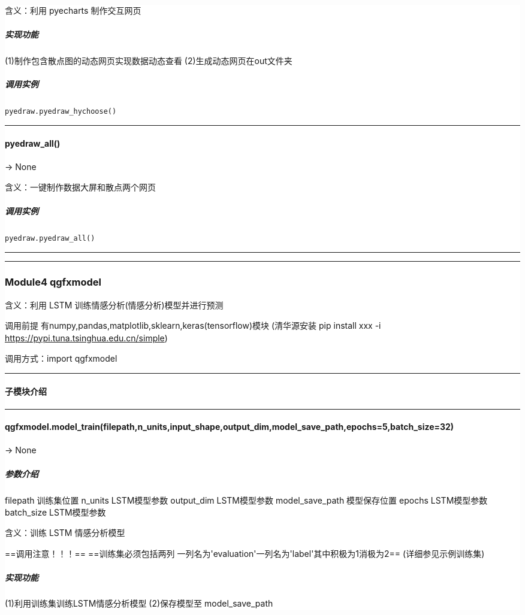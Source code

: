 含义：利用 pyecharts 制作交互网页

##### 实现功能
(1)制作包含散点图的动态网页实现数据动态查看
(2)生成动态网页在out文件夹

##### 调用实例
```
pyedraw.pyedraw_hychoose()
```
---

#### pyedraw_all() 
-> None

含义：一键制作数据大屏和散点两个网页

##### 调用实例
```
pyedraw.pyedraw_all()
```
---
---

### Module4 qgfxmodel 

含义：利用 LSTM 训练情感分析(情感分析)模型并进行预测

调用前提 有numpy,pandas,matplotlib,sklearn,keras(tensorflow)模块
(清华源安装 pip install xxx -i https://pypi.tuna.tsinghua.edu.cn/simple)

调用方式：import qgfxmodel

---
#### 子模块介绍
---

#### qgfxmodel.model_train(filepath,n_units,input_shape,output_dim,model_save_path,epochs=5,batch_size=32)
-> None

##### 参数介绍
filepath 训练集位置 n_units LSTM模型参数 
output_dim LSTM模型参数 model_save_path 模型保存位置
epochs LSTM模型参数 batch_size LSTM模型参数

含义：训练 LSTM 情感分析模型

==调用注意！！！==
==训练集必须包括两列 一列名为'evaluation'一列名为'label'其中积极为1消极为2==
(详细参见示例训练集)

##### 实现功能
(1)利用训练集训练LSTM情感分析模型
(2)保存模型至 model_save_path
